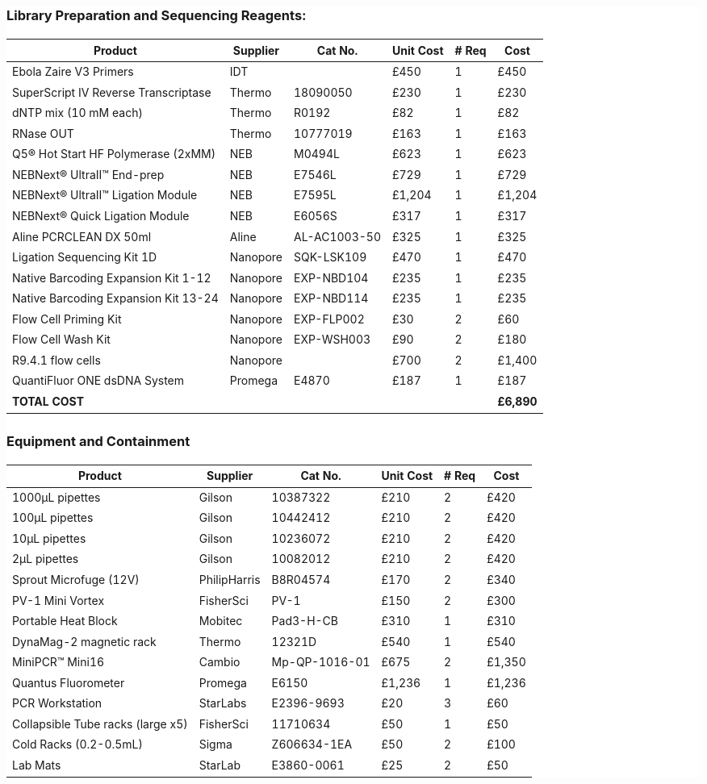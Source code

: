 ### Library Preparation and Sequencing Reagents:

   | Product | Supplier | Cat No. | Unit Cost | # Req | Cost
   |-----------------------------------------|------------------|---|---|---|---
   | Ebola Zaire V3 Primers | IDT |  | £450 | 1 | £450 | <span class="checkbox">&nbsp;</span>
   | SuperScript IV Reverse Transcriptase | Thermo | 18090050 | £230 | 1 | £230 | <span class="checkbox">&nbsp;</span>
   | dNTP mix (10 mM each) | Thermo | R0192 | £82 | 1 | £82 | <span class="checkbox">&nbsp;</span>
   | RNase OUT | Thermo | 10777019 | £163 | 1 | £163 | <span class="checkbox">&nbsp;</span>
   | Q5&reg; Hot Start HF Polymerase (2xMM)  | NEB | M0494L | £623 | 1 | £623 | <span class="checkbox">&nbsp;</span>
   | NEBNext&reg; UltraII&trade; End-prep | NEB | E7546L | £729 | 1 | £729 | <span class="checkbox">&nbsp;</span>
   | NEBNext&reg; UltraII&trade; Ligation Module | NEB | E7595L | £1,204 | 1 | £1,204 | <span class="checkbox">&nbsp;</span>
   | NEBNext&reg; Quick Ligation Module | NEB | E6056S | £317 | 1 | £317 | <span class="checkbox">&nbsp;</span>
   | Aline PCRCLEAN DX 50ml | Aline | AL-AC1003-50 | £325 | 1 | £325 | <span class="checkbox">&nbsp;</span>
   | Ligation Sequencing Kit 1D | Nanopore | SQK-LSK109 | £470 | 1 | £470 | <span class="checkbox">&nbsp;</span>
   | Native Barcoding Expansion Kit 1-12 | Nanopore | EXP-NBD104 | £235 | 1 | £235 | <span class="checkbox">&nbsp;</span>
   | Native Barcoding Expansion Kit 13-24 | Nanopore | EXP-NBD114 | £235 | 1 | £235 | <span class="checkbox">&nbsp;</span>
   | Flow Cell Priming Kit | Nanopore | EXP-FLP002 | £30 | 2 | £60 | <span class="checkbox">&nbsp;</span>
   | Flow Cell Wash Kit | Nanopore | EXP-WSH003 | £90 | 2 | £180 | <span class="checkbox">&nbsp;</span>
   | R9.4.1 flow cells | Nanopore |  | £700 | 2 | £1,400 | <span class="checkbox">&nbsp;</span>
   | QuantiFluor ONE dsDNA System | Promega | E4870 | £187 | 1 | £187 | <span class="checkbox">&nbsp;</span>
   | **TOTAL COST** | | | | | **£6,890**


<div class="pagebreak"></div>

### Equipment and Containment

   | Product | Supplier | Cat No. | Unit Cost | # Req | Cost
   |---|---|---|---|---|---
   | 1000&micro;L pipettes | Gilson | 10387322 | £210 | 2 | £420 | <span class="checkbox">&nbsp;</span>  
   | 100&micro;L pipettes | Gilson | 10442412 | £210 | 2 | £420 | <span class="checkbox">&nbsp;</span>  
   | 10&micro;L pipettes | Gilson | 10236072 | £210 | 2 | £420 | <span class="checkbox">&nbsp;</span>  
   | 2&micro;L pipettes | Gilson | 10082012 | £210 | 2 | £420 | <span class="checkbox">&nbsp;</span>
   | Sprout Microfuge (12V) | PhilipHarris | B8R04574 | £170 | 2 | £340 | <span class="checkbox">&nbsp;</span>  
   | PV-1 Mini Vortex | FisherSci | PV-1 | £150 | 2 | £300 | <span class="checkbox">&nbsp;</span>  
   | Portable Heat Block | Mobitec | Pad3-H-CB | £310 | 1 | £310 | <span class="checkbox">&nbsp;</span>  
   | DynaMag-2 magnetic rack | Thermo | 12321D | £540 | 1 | £540 | <span class="checkbox">&nbsp;</span>  
   | MiniPCR&trade; Mini16 | Cambio | Mp-QP-1016-01 | £675 | 2 | £1,350 | <span class="checkbox">&nbsp;</span>   
   | Quantus Fluorometer | Promega | E6150 | £1,236 | 1 | £1,236 | <span class="checkbox">&nbsp;</span>  
   | PCR Workstation | StarLabs | E2396-9693 | £20 | 3 | £60 | <span class="checkbox">&nbsp;</span>  
   | Collapsible Tube racks (large x5) | FisherSci | 11710634 | £50 | 1 | £50 | <span class="checkbox">&nbsp;</span>  
   | Cold Racks (0.2-0.5mL) | Sigma | Z606634-1EA | £50 | 2 | £100 | <span class="checkbox">&nbsp;</span>  
   | Lab Mats | StarLab | E3860-0061 | £25 | 2 | £50 | <span class="checkbox">&nbsp;</span>  
